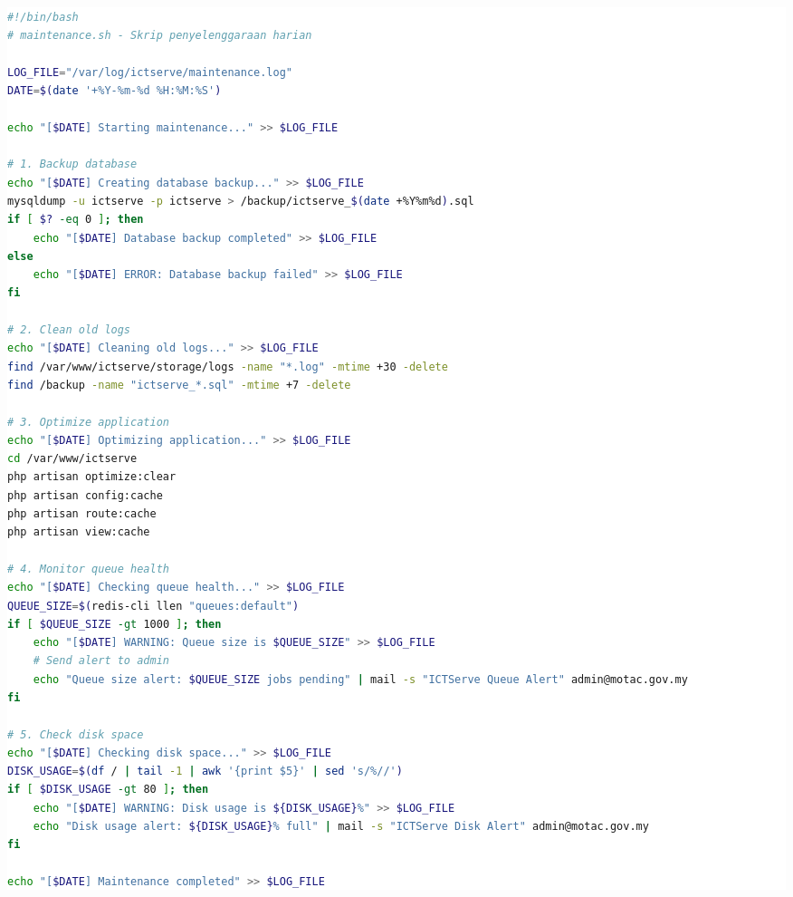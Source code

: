```bash
#!/bin/bash
# maintenance.sh - Skrip penyelenggaraan harian

LOG_FILE="/var/log/ictserve/maintenance.log"
DATE=$(date '+%Y-%m-%d %H:%M:%S')

echo "[$DATE] Starting maintenance..." >> $LOG_FILE

# 1. Backup database
echo "[$DATE] Creating database backup..." >> $LOG_FILE
mysqldump -u ictserve -p ictserve > /backup/ictserve_$(date +%Y%m%d).sql
if [ $? -eq 0 ]; then
    echo "[$DATE] Database backup completed" >> $LOG_FILE
else
    echo "[$DATE] ERROR: Database backup failed" >> $LOG_FILE
fi

# 2. Clean old logs
echo "[$DATE] Cleaning old logs..." >> $LOG_FILE
find /var/www/ictserve/storage/logs -name "*.log" -mtime +30 -delete
find /backup -name "ictserve_*.sql" -mtime +7 -delete

# 3. Optimize application
echo "[$DATE] Optimizing application..." >> $LOG_FILE
cd /var/www/ictserve
php artisan optimize:clear
php artisan config:cache
php artisan route:cache
php artisan view:cache

# 4. Monitor queue health
echo "[$DATE] Checking queue health..." >> $LOG_FILE
QUEUE_SIZE=$(redis-cli llen "queues:default")
if [ $QUEUE_SIZE -gt 1000 ]; then
    echo "[$DATE] WARNING: Queue size is $QUEUE_SIZE" >> $LOG_FILE
    # Send alert to admin
    echo "Queue size alert: $QUEUE_SIZE jobs pending" | mail -s "ICTServe Queue Alert" admin@motac.gov.my
fi

# 5. Check disk space
echo "[$DATE] Checking disk space..." >> $LOG_FILE
DISK_USAGE=$(df / | tail -1 | awk '{print $5}' | sed 's/%//')
if [ $DISK_USAGE -gt 80 ]; then
    echo "[$DATE] WARNING: Disk usage is ${DISK_USAGE}%" >> $LOG_FILE
    echo "Disk usage alert: ${DISK_USAGE}% full" | mail -s "ICTServe Disk Alert" admin@motac.gov.my
fi

echo "[$DATE] Maintenance completed" >> $LOG_FILE
```
